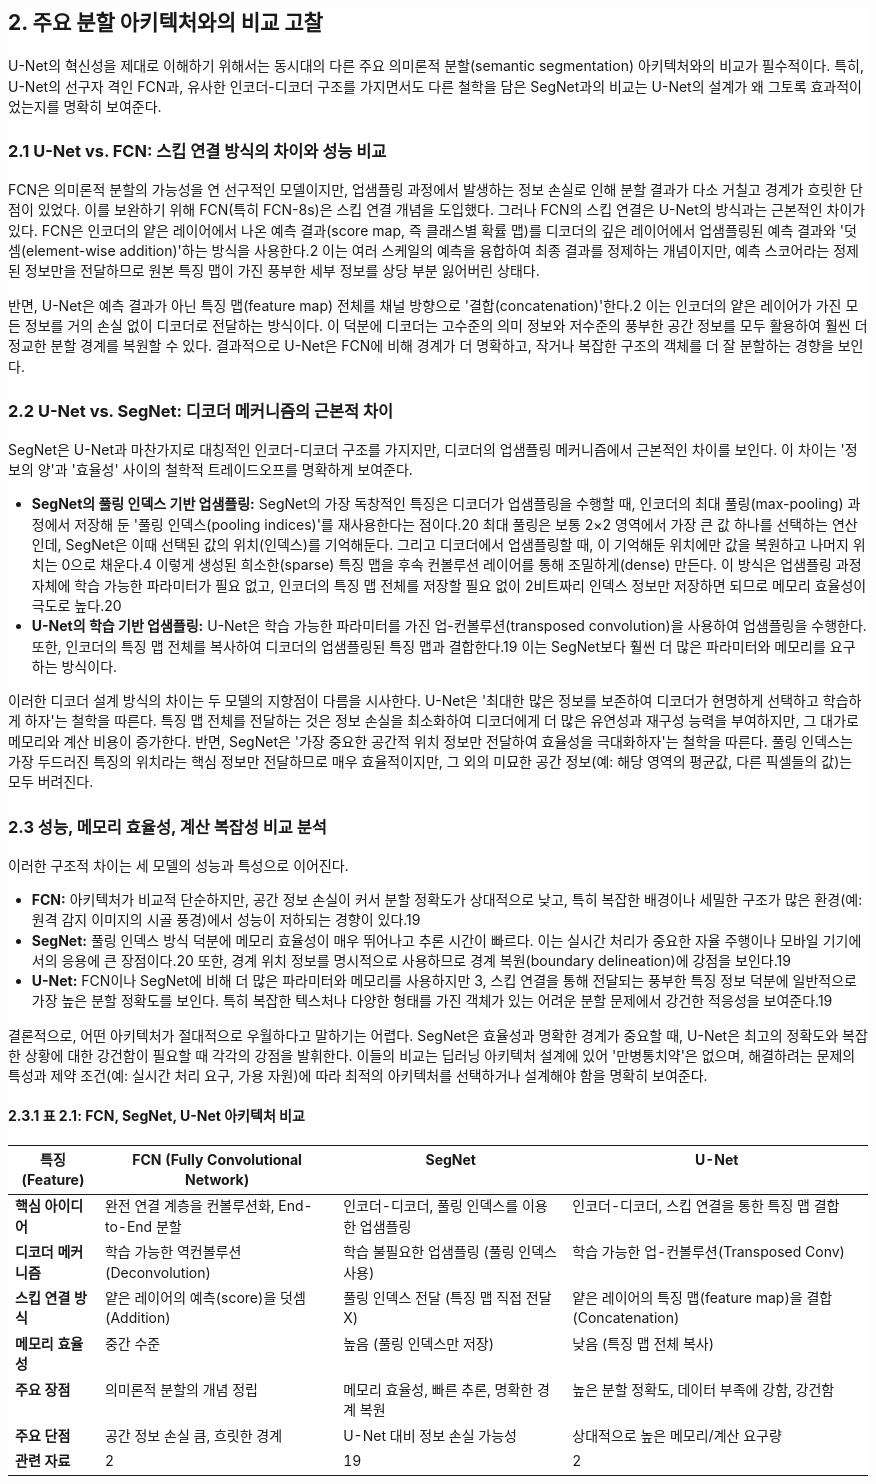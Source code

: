 ## 2.  주요 분할 아키텍처와의 비교 고찰

U-Net의 혁신성을 제대로 이해하기 위해서는 동시대의 다른 주요 의미론적 분할(semantic segmentation) 아키텍처와의 비교가 필수적이다. 특히, U-Net의 선구자 격인 FCN과, 유사한 인코더-디코더 구조를 가지면서도 다른 철학을 담은 SegNet과의 비교는 U-Net의 설계가 왜 그토록 효과적이었는지를 명확히 보여준다.

### 2.1  U-Net vs. FCN: 스킵 연결 방식의 차이와 성능 비교

FCN은 의미론적 분할의 가능성을 연 선구적인 모델이지만, 업샘플링 과정에서 발생하는 정보 손실로 인해 분할 결과가 다소 거칠고 경계가 흐릿한 단점이 있었다. 이를 보완하기 위해 FCN(특히 FCN-8s)은 스킵 연결 개념을 도입했다. 그러나 FCN의 스킵 연결은 U-Net의 방식과는 근본적인 차이가 있다. FCN은 인코더의 얕은 레이어에서 나온 예측 결과(score map, 즉 클래스별 확률 맵)를 디코더의 깊은 레이어에서 업샘플링된 예측 결과와 '덧셈(element-wise addition)'하는 방식을 사용한다.2 이는 여러 스케일의 예측을 융합하여 최종 결과를 정제하는 개념이지만, 예측 스코어라는 정제된 정보만을 전달하므로 원본 특징 맵이 가진 풍부한 세부 정보를 상당 부분 잃어버린 상태다.

반면, U-Net은 예측 결과가 아닌 특징 맵(feature map) 전체를 채널 방향으로 '결합(concatenation)'한다.2 이는 인코더의 얕은 레이어가 가진 모든 정보를 거의 손실 없이 디코더로 전달하는 방식이다. 이 덕분에 디코더는 고수준의 의미 정보와 저수준의 풍부한 공간 정보를 모두 활용하여 훨씬 더 정교한 분할 경계를 복원할 수 있다. 결과적으로 U-Net은 FCN에 비해 경계가 더 명확하고, 작거나 복잡한 구조의 객체를 더 잘 분할하는 경향을 보인다.

### 2.2  U-Net vs. SegNet: 디코더 메커니즘의 근본적 차이

SegNet은 U-Net과 마찬가지로 대칭적인 인코더-디코더 구조를 가지지만, 디코더의 업샘플링 메커니즘에서 근본적인 차이를 보인다. 이 차이는 '정보의 양'과 '효율성' 사이의 철학적 트레이드오프를 명확하게 보여준다.

- **SegNet의 풀링 인덱스 기반 업샘플링:** SegNet의 가장 독창적인 특징은 디코더가 업샘플링을 수행할 때, 인코더의 최대 풀링(max-pooling) 과정에서 저장해 둔 '풀링 인덱스(pooling indices)'를 재사용한다는 점이다.20 최대 풀링은 보통 2×2 영역에서 가장 큰 값 하나를 선택하는 연산인데, SegNet은 이때 선택된 값의 위치(인덱스)를 기억해둔다. 그리고 디코더에서 업샘플링할 때, 이 기억해둔 위치에만 값을 복원하고 나머지 위치는 0으로 채운다.4 이렇게 생성된 희소한(sparse) 특징 맵을 후속 컨볼루션 레이어를 통해 조밀하게(dense) 만든다. 이 방식은 업샘플링 과정 자체에 학습 가능한 파라미터가 필요 없고, 인코더의 특징 맵 전체를 저장할 필요 없이 2비트짜리 인덱스 정보만 저장하면 되므로 메모리 효율성이 극도로 높다.20
- **U-Net의 학습 기반 업샘플링:** U-Net은 학습 가능한 파라미터를 가진 업-컨볼루션(transposed convolution)을 사용하여 업샘플링을 수행한다. 또한, 인코더의 특징 맵 전체를 복사하여 디코더의 업샘플링된 특징 맵과 결합한다.19 이는 SegNet보다 훨씬 더 많은 파라미터와 메모리를 요구하는 방식이다.

이러한 디코더 설계 방식의 차이는 두 모델의 지향점이 다름을 시사한다. U-Net은 '최대한 많은 정보를 보존하여 디코더가 현명하게 선택하고 학습하게 하자'는 철학을 따른다. 특징 맵 전체를 전달하는 것은 정보 손실을 최소화하여 디코더에게 더 많은 유연성과 재구성 능력을 부여하지만, 그 대가로 메모리와 계산 비용이 증가한다. 반면, SegNet은 '가장 중요한 공간적 위치 정보만 전달하여 효율성을 극대화하자'는 철학을 따른다. 풀링 인덱스는 가장 두드러진 특징의 위치라는 핵심 정보만 전달하므로 매우 효율적이지만, 그 외의 미묘한 공간 정보(예: 해당 영역의 평균값, 다른 픽셀들의 값)는 모두 버려진다.

### 2.3  성능, 메모리 효율성, 계산 복잡성 비교 분석

이러한 구조적 차이는 세 모델의 성능과 특성으로 이어진다.

- **FCN:** 아키텍처가 비교적 단순하지만, 공간 정보 손실이 커서 분할 정확도가 상대적으로 낮고, 특히 복잡한 배경이나 세밀한 구조가 많은 환경(예: 원격 감지 이미지의 시골 풍경)에서 성능이 저하되는 경향이 있다.19
- **SegNet:** 풀링 인덱스 방식 덕분에 메모리 효율성이 매우 뛰어나고 추론 시간이 빠르다. 이는 실시간 처리가 중요한 자율 주행이나 모바일 기기에서의 응용에 큰 장점이다.20 또한, 경계 위치 정보를 명시적으로 사용하므로 경계 복원(boundary delineation)에 강점을 보인다.19
- **U-Net:** FCN이나 SegNet에 비해 더 많은 파라미터와 메모리를 사용하지만 3, 스킵 연결을 통해 전달되는 풍부한 특징 정보 덕분에 일반적으로 가장 높은 분할 정확도를 보인다. 특히 복잡한 텍스처나 다양한 형태를 가진 객체가 있는 어려운 분할 문제에서 강건한 적응성을 보여준다.19

결론적으로, 어떤 아키텍처가 절대적으로 우월하다고 말하기는 어렵다. SegNet은 효율성과 명확한 경계가 중요할 때, U-Net은 최고의 정확도와 복잡한 상황에 대한 강건함이 필요할 때 각각의 강점을 발휘한다. 이들의 비교는 딥러닝 아키텍처 설계에 있어 '만병통치약'은 없으며, 해결하려는 문제의 특성과 제약 조건(예: 실시간 처리 요구, 가용 자원)에 따라 최적의 아키텍처를 선택하거나 설계해야 함을 명확히 보여준다.

#### 2.3.1 표 2.1: FCN, SegNet, U-Net 아키텍처 비교

| 특징 (Feature)      | FCN (Fully Convolutional Network)            | SegNet                                       | U-Net                                                    |
| ------------------- | -------------------------------------------- | -------------------------------------------- | -------------------------------------------------------- |
| **핵심 아이디어**   | 완전 연결 계층을 컨볼루션화, End-to-End 분할 | 인코더-디코더, 풀링 인덱스를 이용한 업샘플링 | 인코더-디코더, 스킵 연결을 통한 특징 맵 결합             |
| **디코더 메커니즘** | 학습 가능한 역컨볼루션(Deconvolution)        | 학습 불필요한 업샘플링 (풀링 인덱스 사용)    | 학습 가능한 업-컨볼루션(Transposed Conv)                 |
| **스킵 연결 방식**  | 얕은 레이어의 예측(score)을 덧셈(Addition)   | 풀링 인덱스 전달 (특징 맵 직접 전달 X)       | 얕은 레이어의 특징 맵(feature map)을 결합(Concatenation) |
| **메모리 효율성**   | 중간 수준                                    | 높음 (풀링 인덱스만 저장)                    | 낮음 (특징 맵 전체 복사)                                 |
| **주요 장점**       | 의미론적 분할의 개념 정립                    | 메모리 효율성, 빠른 추론, 명확한 경계 복원   | 높은 분할 정확도, 데이터 부족에 강함, 강건함             |
| **주요 단점**       | 공간 정보 손실 큼, 흐릿한 경계               | U-Net 대비 정보 손실 가능성                  | 상대적으로 높은 메모리/계산 요구량                       |
| **관련 자료**       | 2                                            | 19                                           | 2                                                        |
